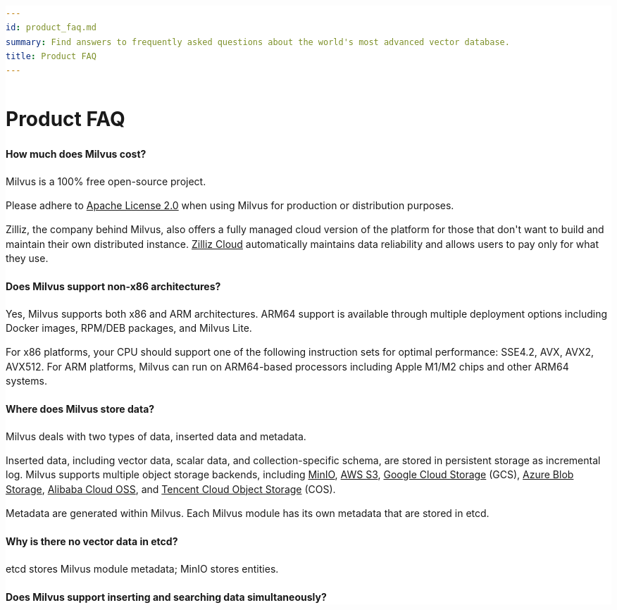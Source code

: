 ```yaml
---
id: product_faq.md
summary: Find answers to frequently asked questions about the world's most advanced vector database.
title: Product FAQ
---
```


# Product FAQ


#### How much does Milvus cost?

Milvus is a 100% free open-source project.

Please adhere to [Apache License 2.0](http://www.apache.org/licenses/LICENSE-2.0) when using Milvus for production or distribution purposes.

Zilliz, the company behind Milvus, also offers a fully managed cloud version of the platform for those that don't want to build and maintain their own distributed instance. [Zilliz Cloud](https://zilliz.com/cloud) automatically maintains data reliability and allows users to pay only for what they use.

#### Does Milvus support non-x86 architectures?

Yes, Milvus supports both x86 and ARM architectures. ARM64 support is available through multiple deployment options including Docker images, RPM/DEB packages, and Milvus Lite.

For x86 platforms, your CPU should support one of the following instruction sets for optimal performance: SSE4.2, AVX, AVX2, AVX512. For ARM platforms, Milvus can run on ARM64-based processors including Apple M1/M2 chips and other ARM64 systems.

####  Where does Milvus store data?

Milvus deals with two types of data, inserted data and metadata. 

Inserted data, including vector data, scalar data, and collection-specific schema, are stored in persistent storage as incremental log. Milvus supports multiple object storage backends, including [MinIO](https://min.io/), [AWS S3](https://aws.amazon.com/s3/?nc1=h_ls), [Google Cloud Storage](https://cloud.google.com/storage?hl=en#object-storage-for-companies-of-all-sizes) (GCS), [Azure Blob Storage](https://azure.microsoft.com/en-us/products/storage/blobs), [Alibaba Cloud OSS](https://www.alibabacloud.com/product/object-storage-service), and [Tencent Cloud Object Storage](https://www.tencentcloud.com/products/cos) (COS).

Metadata are generated within Milvus. Each Milvus module has its own metadata that are stored in etcd.

#### Why is there no vector data in etcd?

etcd stores Milvus module metadata; MinIO stores entities.

#### Does Milvus support inserting and searching data simultaneously?
